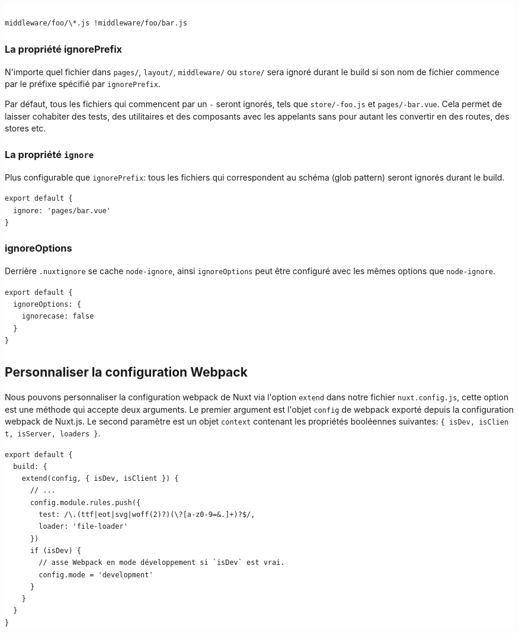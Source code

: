 ```markdown{}[.nuxtignore]

middleware/foo/\*.js !middleware/foo/bar.js
```

### La propriété ignorePrefix

N'importe quel fichier dans `pages/`, `layout/`, `middleware/` ou `store/` sera ignoré durant le build si son nom de fichier commence par le préfixe spécifié par `ignorePrefix`.

Par défaut, tous les fichiers qui commencent par un `-` seront ignorés, tels que `store/-foo.js` et `pages/-bar.vue`. Cela permet de laisser cohabiter des tests, des utilitaires et des composants avec les appelants sans pour autant les convertir en des routes, des stores etc.

### La propriété `ignore`

Plus configurable que `ignorePrefix`: tous les fichiers qui correspondent au schéma (glob pattern) seront ignorés durant le build.

```js{}[nuxt.config.js]
export default {
  ignore: 'pages/bar.vue'
}
```

### ignoreOptions

Derrière `.nuxtignore` se cache `node-ignore`, ainsi `ignoreOptions` peut être configuré avec les mêmes options que `node-ignore`.

```js{}[nuxt.config.js]
export default {
  ignoreOptions: {
    ignorecase: false
  }
}
```

## Personnaliser la configuration Webpack

Nous pouvons personnaliser la configuration webpack de Nuxt via l'option `extend` dans notre fichier `nuxt.config.js`, cette option est une méthode qui accepte deux arguments. Le premier argument est l'objet `config` de webpack exporté depuis la configuration webpack de Nuxt.js. Le second paramètre est un objet `context` contenant les propriétés booléennes suivantes: `{ isDev, isClient, isServer, loaders }`.

```js{}[nuxt.config.js]
export default {
  build: {
    extend(config, { isDev, isClient }) {
      // ...
      config.module.rules.push({
        test: /\.(ttf|eot|svg|woff(2)?)(\?[a-z0-9=&.]+)?$/,
        loader: 'file-loader'
      })
      if (isDev) {
        // asse Webpack en mode développement si `isDev` est vrai.
        config.mode = 'development'
      }
    }
  }
}
```
